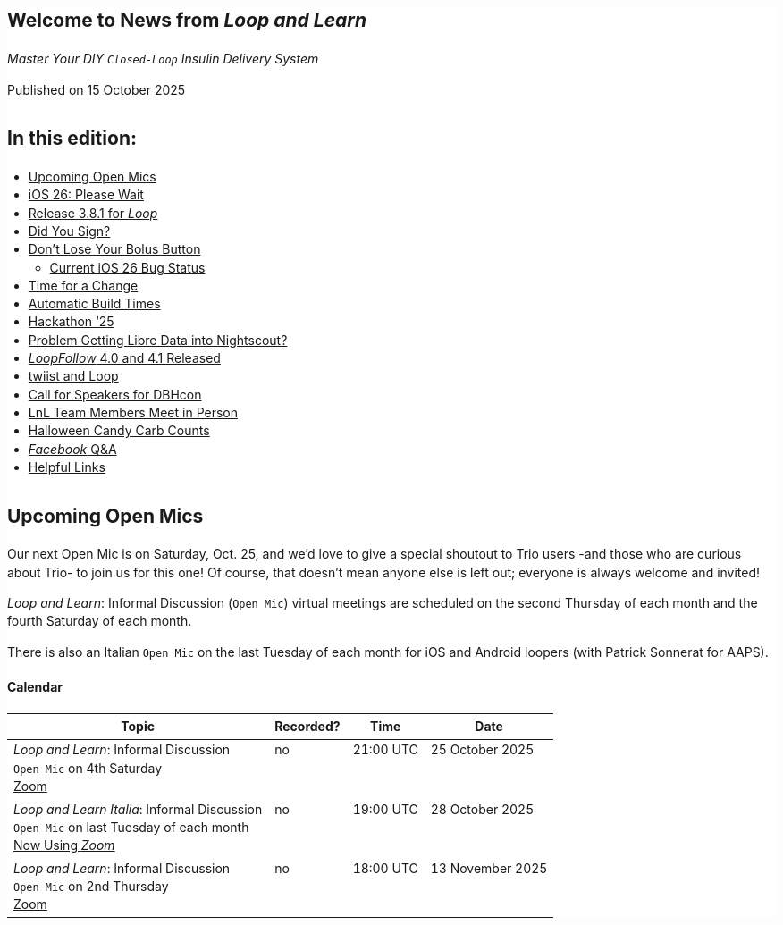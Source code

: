 ## Welcome to News from&nbsp;_<span translate="no">Loop and Learn</span>_

_Master Your DIY `Closed-Loop` Insulin Delivery System_

Published on 15 October 2025

## In this edition:

* [Upcoming Open Mics](#upcoming-open-mics)
* [iOS 26: Please Wait](#ios-26-please-wait)
* [Release 3.8.1 for *Loop*](#release-381-for-loop)
* [Did You Sign?](#did-you-sign)
* [Don’t Lose Your Bolus Button](#dont-lose-your-bolus-button)
    * [Current iOS 26 Bug Status](#current-ios-26-bug-status)
* [Time for a Change](#time-for-a-change)
* [Automatic Build Times](#automatic-build-times)
* [Hackathon ‘25](#hackathon-25)
* [Problem Getting Libre Data into Nightscout?](#problem-getting-libre-data-into-nightscout)
* [*LoopFollow* 4.0 and 4.1 Released](#loopfollow-40-and-41-released)
* [twiist and Loop](#twiist-and-loop)
* [Call for Speakers for DBHcon](#call-for-speakers-for-dbhcon)
* [LnL Team Members Meet in Person](#lnl-team-members-meet-in-person)
* [Halloween Candy Carb Counts](#halloween-candy-carb-counts)
* [*Facebook* Q&A](#facebook-qa)
* [Helpful Links](#helpful-links)


## Upcoming Open Mics 

Our next Open Mic is on Saturday, Oct. 25, and we’d love to give a special shoutout to Trio users -and those who are curious about Trio- to join us for this one! Of course, that doesn’t mean anyone else is left out; everyone is always welcome and invited!

_<span translate="no">Loop and Learn</span>_: Informal Discussion (`Open Mic`) virtual meetings are scheduled on the second Thursday of each month and the fourth Saturday of each month.

There is also an 
Italian `Open Mic` on the last Tuesday of each month for iOS and
Android loopers (with Patrick Sonnerat for
AAPS).


#### Calendar

| Topic | Recorded? | Time | Date |
| - | - | - | - |
| _<span translate="no">Loop and Learn</span>_: Informal Discussion<br>`Open Mic` on 4th Saturday<br>[Zoom](https://zoom.us/j/99366922798?pwd=sTOc5JdKLGgLlmKYxX23dabiRM8Gk2.1) | no | 21:00 UTC | 25 October 2025 |
| _<span translate="no">Loop and Learn Italia</span>_: Informal Discussion<br>`Open Mic` on last Tuesday of each month<br>[Now Using *Zoom*](https://zoom.us/j/9786554154?pwd=W0XTbZX5g2blj45cUbY45ZD4BZHa4X.1) | no | 19:00 UTC | 28 October 2025 |
| _<span translate="no">Loop and Learn</span>_: Informal Discussion<br>`Open Mic` on 2nd Thursday<br>[Zoom](https://zoom.us/j/99366922798?pwd=sTOc5JdKLGgLlmKYxX23dabiRM8Gk2.1)| no | 18:00 UTC | 13 November 2025 |
